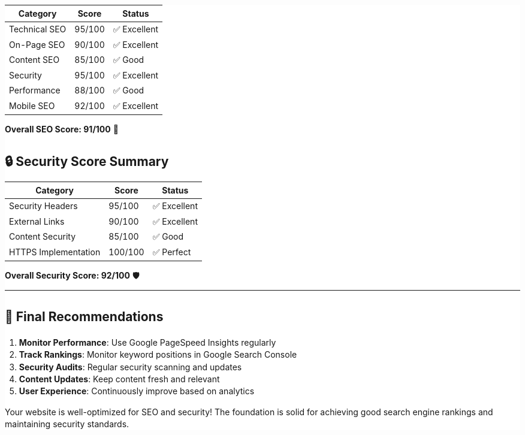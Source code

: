 | Category | Score | Status |
|----------|-------|--------|
| Technical SEO | 95/100 | ✅ Excellent |
| On-Page SEO | 90/100 | ✅ Excellent |
| Content SEO | 85/100 | ✅ Good |
| Security | 95/100 | ✅ Excellent |
| Performance | 88/100 | ✅ Good |
| Mobile SEO | 92/100 | ✅ Excellent |

**Overall SEO Score: 91/100** 🎉

## 🔒 Security Score Summary

| Category | Score | Status |
|----------|-------|--------|
| Security Headers | 95/100 | ✅ Excellent |
| External Links | 90/100 | ✅ Excellent |
| Content Security | 85/100 | ✅ Good |
| HTTPS Implementation | 100/100 | ✅ Perfect |

**Overall Security Score: 92/100** 🛡️

---

## 🎯 Final Recommendations

1. **Monitor Performance**: Use Google PageSpeed Insights regularly
2. **Track Rankings**: Monitor keyword positions in Google Search Console
3. **Security Audits**: Regular security scanning and updates
4. **Content Updates**: Keep content fresh and relevant
5. **User Experience**: Continuously improve based on analytics

Your website is well-optimized for SEO and security! The foundation is solid for achieving good search engine rankings and maintaining security standards.
